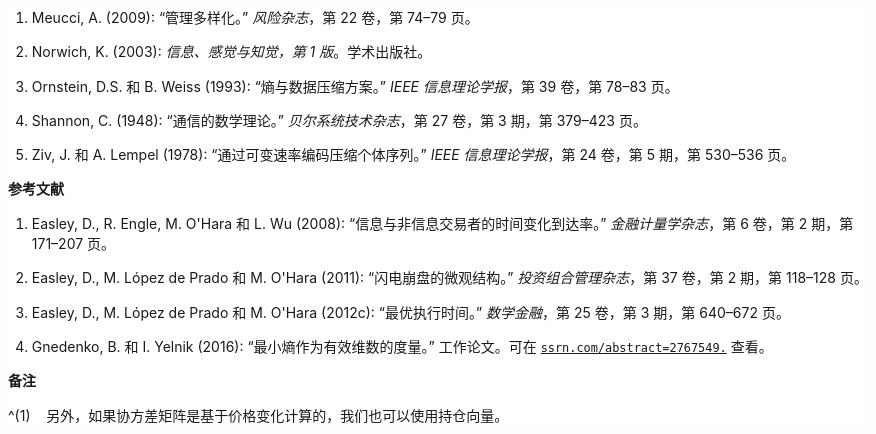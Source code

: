 1.  Meucci, A. (2009): “管理多样化。” *风险杂志*，第 22 卷，第 74–79 页。

1.  Norwich, K. (2003): *信息、感觉与知觉，第 1 版*。学术出版社。

1.  Ornstein, D.S. 和 B. Weiss (1993): “熵与数据压缩方案。” *IEEE 信息理论学报*，第 39 卷，第 78–83 页。

1.  Shannon, C. (1948): “通信的数学理论。” *贝尔系统技术杂志*，第 27 卷，第 3 期，第 379–423 页。

1.  Ziv, J. 和 A. Lempel (1978): “通过可变速率编码压缩个体序列。” *IEEE 信息理论学报*，第 24 卷，第 5 期，第 530–536 页。

**参考文献**

1.  Easley, D., R. Engle, M. O'Hara 和 L. Wu (2008): “信息与非信息交易者的时间变化到达率。” *金融计量学杂志*，第 6 卷，第 2 期，第 171–207 页。

1.  Easley, D., M. López de Prado 和 M. O'Hara (2011): “闪电崩盘的微观结构。” *投资组合管理杂志*，第 37 卷，第 2 期，第 118–128 页。

1.  Easley, D., M. López de Prado 和 M. O'Hara (2012c): “最优执行时间。” *数学金融*，第 25 卷，第 3 期，第 640–672 页。

1.  Gnedenko, B. 和 I. Yelnik (2016): “最小熵作为有效维数的度量。” 工作论文。可在 [`ssrn.com/abstract=2767549.`](https://ssrn.com/abstract=2767549.) 查看。

**备注**

^(1)    另外，如果协方差矩阵是基于价格变化计算的，我们也可以使用持仓向量。

